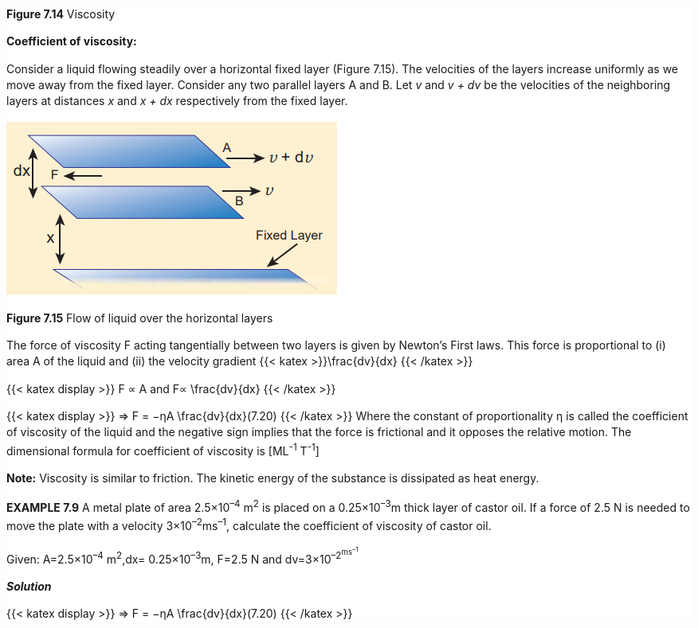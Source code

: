 **Figure 7.14** Viscosity

**Coefficient of viscosity:**

 Consider a liquid flowing steadily over a horizontal fixed layer (Figure 7.15). The velocities of the layers increase uniformly as we move away from the fixed layer. Consider any two parallel layers A and B. Let _v_ and _v + dv_ be the velocities of the neighboring layers at distances _x_ and _x + dx_ respectively from the fixed layer.

 ![alt text](../img21.png)

**Figure 7.15** Flow of liquid over the horizontal layers


The force of viscosity F acting tangentially between two layers is given by Newton’s First laws. This force is proportional to (i) area A of the liquid and (ii) the velocity gradient {{< katex >}}\frac{dv}{dx}
{{< /katex >}}

{{< katex display >}}
F ∝ A and F∝ \frac{dv}{dx}
{{< /katex >}}

{{< katex display >}}
⇒ F = −ηA \frac{dv}{dx}(7.20)
{{< /katex >}}
Where the constant of proportionality η is called the coefficient of viscosity of the liquid and the negative sign implies that the force is frictional and it opposes the relative motion. The dimensional formula for coefficient of viscosity is [ML<sup>-1</sup> T<sup>-1</sup>]


**Note:**
Viscosity is similar to friction. The kinetic energy of the substance is dissipated as heat energy.


**EXAMPLE 7.9**
A metal plate of area 2.5×10<sup>–4</sup> m<sup>2</sup> is placed on a 0.25×10<sup>–3</sup>m thick layer of castor oil. If a force of 2.5 N is needed to move the plate with a velocity 3×10<sup>–2</sup>ms<sup>–1</sup>, calculate the coefficient of viscosity of castor oil.

Given: A=2.5×10<sup>–4</sup> m<sup>2</sup>,dx= 0.25×10<sup>–3</sup>m, F\=2.5 N and dv=3×10<sup>–2<sup>ms<sup>–1</sup>

**_Solution_**

{{< katex display >}}
⇒ F = −ηA \frac{dv}{dx}(7.20)
{{< /katex >}}
